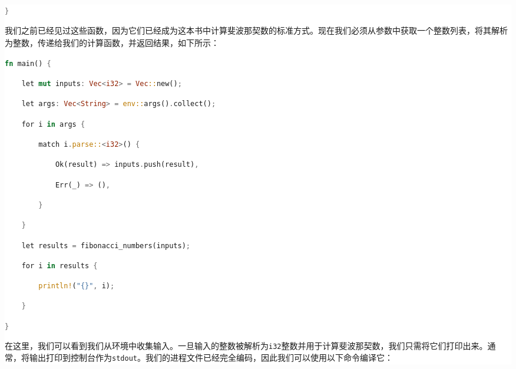```rs
}
```

我们之前已经见过这些函数，因为它们已经成为这本书中计算斐波那契数的标准方式。现在我们必须从参数中获取一个整数列表，将其解析为整数，传递给我们的计算函数，并返回结果，如下所示：

```rs
fn main() {
```

```rs
    let mut inputs: Vec<i32> = Vec::new(); 
```

```rs
    let args: Vec<String> = env::args().collect();
```

```rs
    for i in args {
```

```rs
        match i.parse::<i32>() {
```

```rs
            Ok(result) => inputs.push(result),
```

```rs
            Err(_) => (),
```

```rs
        }
```

```rs
    }
```

```rs
    let results = fibonacci_numbers(inputs);
```

```rs
    for i in results {
```

```rs
        println!("{}", i);
```

```rs
    }
```

```rs
}
```

在这里，我们可以看到我们从环境中收集输入。一旦输入的整数被解析为`i32`整数并用于计算斐波那契数，我们只需将它们打印出来。通常，将输出打印到控制台作为`stdout`。我们的进程文件已经完全编码，因此我们可以使用以下命令编译它：
